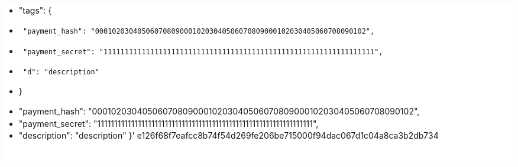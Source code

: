 -  "tags": {
-      "payment_hash": "0001020304050607080900010203040506070809000102030405060708090102",
-      "payment_secret": "1111111111111111111111111111111111111111111111111111111111111111",
-      "d": "description"
-  }
+  "payment_hash": "0001020304050607080900010203040506070809000102030405060708090102",
+  "payment_secret": "1111111111111111111111111111111111111111111111111111111111111111",
+  "description": "description"
 }' e126f68f7eafcc8b74f54d269fe206be715000f94dac067d1c04a8ca3b2db734
```

